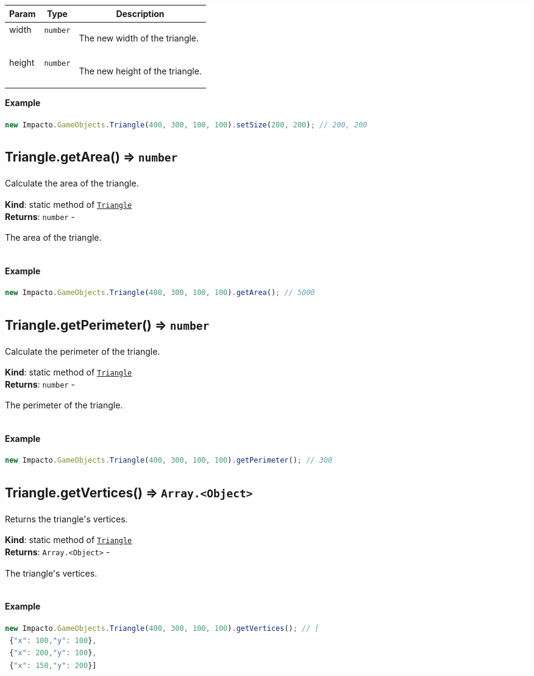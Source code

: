 | Param | Type | Description |
| --- | --- | --- |
| width | <code>number</code> | <p>The new width of the triangle.</p> |
| height | <code>number</code> | <p>The new height of the triangle.</p> |

**Example**  
```js
new Impacto.GameObjects.Triangle(400, 300, 100, 100).setSize(200, 200); // 200, 200
```
<a name="Triangle.getArea"></a>

## Triangle.getArea() ⇒ <code>number</code>
<p>Calculate the area of the triangle.</p>

**Kind**: static method of [<code>Triangle</code>](#Triangle)  
**Returns**: <code>number</code> - <p>The area of the triangle.</p>  
**Example**  
```js
new Impacto.GameObjects.Triangle(400, 300, 100, 100).getArea(); // 5000
```
<a name="Triangle.getPerimeter"></a>

## Triangle.getPerimeter() ⇒ <code>number</code>
<p>Calculate the perimeter of the triangle.</p>

**Kind**: static method of [<code>Triangle</code>](#Triangle)  
**Returns**: <code>number</code> - <p>The perimeter of the triangle.</p>  
**Example**  
```js
new Impacto.GameObjects.Triangle(400, 300, 100, 100).getPerimeter(); // 300
```
<a name="Triangle.getVertices"></a>

## Triangle.getVertices() ⇒ <code>Array.&lt;Object&gt;</code>
<p>Returns the triangle's vertices.</p>

**Kind**: static method of [<code>Triangle</code>](#Triangle)  
**Returns**: <code>Array.&lt;Object&gt;</code> - <p>The triangle's vertices.</p>  
**Example**  
```js
new Impacto.GameObjects.Triangle(400, 300, 100, 100).getVertices(); // [
 {"x": 100,"y": 100},
 {"x": 200,"y": 100},
 {"x": 150,"y": 200}]
```

